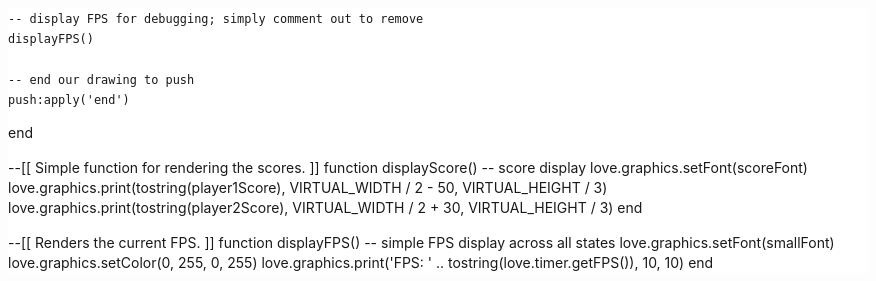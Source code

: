     -- display FPS for debugging; simply comment out to remove
    displayFPS()

    -- end our drawing to push
    push:apply('end')
end

--[[
    Simple function for rendering the scores.
]]
function displayScore()
    -- score display
    love.graphics.setFont(scoreFont)
    love.graphics.print(tostring(player1Score), VIRTUAL_WIDTH / 2 - 50,
        VIRTUAL_HEIGHT / 3)
    love.graphics.print(tostring(player2Score), VIRTUAL_WIDTH / 2 + 30,
        VIRTUAL_HEIGHT / 3)
end

--[[
    Renders the current FPS.
]]
function displayFPS()
    -- simple FPS display across all states
    love.graphics.setFont(smallFont)
    love.graphics.setColor(0, 255, 0, 255)
    love.graphics.print('FPS: ' .. tostring(love.timer.getFPS()), 10, 10)
end
